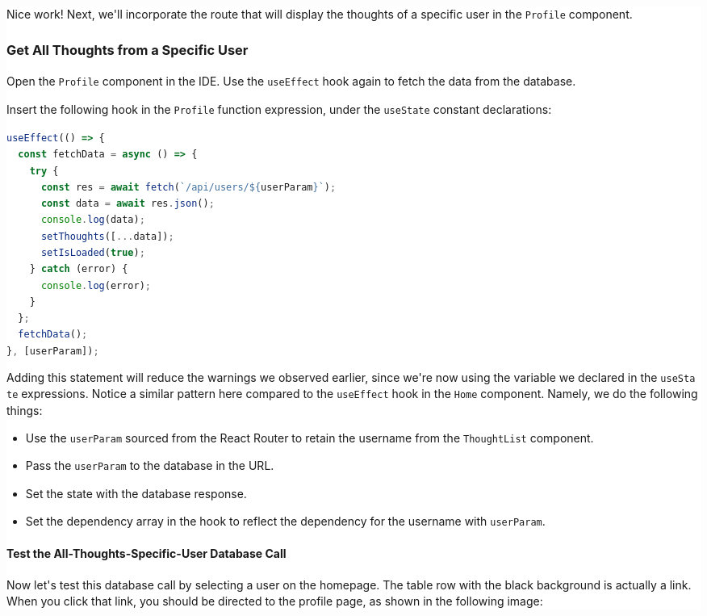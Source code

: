 Nice work! Next, we'll incorporate the route that will display the thoughts of a specific user in the `Profile` component.

### Get All Thoughts from a Specific User

Open the `Profile` component in the IDE. Use the `useEffect` hook again to fetch the data from the database.

Insert the following hook in the `Profile` function expression, under the `useState` constant declarations:

```js
useEffect(() => {
  const fetchData = async () => {
    try {
      const res = await fetch(`/api/users/${userParam}`);
      const data = await res.json();
      console.log(data);
      setThoughts([...data]);
      setIsLoaded(true);
    } catch (error) {
      console.log(error);
    }
  };
  fetchData();
}, [userParam]);
```

Adding this statement will reduce the warnings we observed earlier, since we're now using the variable we declared in the `useState` expressions. Notice a similar pattern here compared to the `useEffect` hook in the `Home` component. Namely, we do the following things:

* Use the `userParam` sourced from the React Router to retain the username from the `ThoughtList` component.

* Pass the `userParam` to the database in the URL.

* Set the state with the database response.

* Set the dependency array in the hook to reflect the dependency for the username with `userParam`.

#### Test the All-Thoughts-Specific-User Database Call

Now let's test this database call by selecting a user on the homepage. The table row with the black background is actually a link. When you click that link, you should be directed to the profile page, as shown in the following image:
